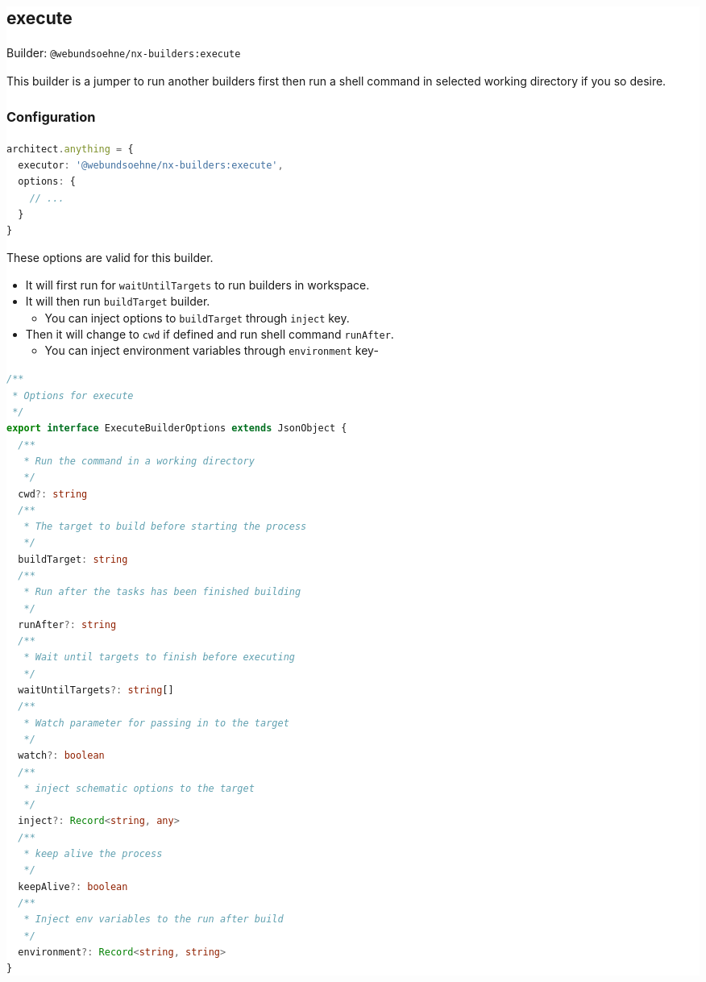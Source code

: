 ## execute

Builder: `@webundsoehne/nx-builders:execute`

This builder is a jumper to run another builders first then run a shell command in selected working directory if you so desire.

### Configuration

```typescript
architect.anything = {
  executor: '@webundsoehne/nx-builders:execute',
  options: {
    // ...
  }
}
```

These options are valid for this builder.

- It will first run for `waitUntilTargets` to run builders in workspace.
- It will then run `buildTarget` builder.
  - You can inject options to `buildTarget` through `inject` key.
- Then it will change to `cwd` if defined and run shell command `runAfter`.
  - You can inject environment variables through `environment` key-

```typescript
/**
 * Options for execute
 */
export interface ExecuteBuilderOptions extends JsonObject {
  /**
   * Run the command in a working directory
   */
  cwd?: string
  /**
   * The target to build before starting the process
   */
  buildTarget: string
  /**
   * Run after the tasks has been finished building
   */
  runAfter?: string
  /**
   * Wait until targets to finish before executing
   */
  waitUntilTargets?: string[]
  /**
   * Watch parameter for passing in to the target
   */
  watch?: boolean
  /**
   * inject schematic options to the target
   */
  inject?: Record<string, any>
  /**
   * keep alive the process
   */
  keepAlive?: boolean
  /**
   * Inject env variables to the run after build
   */
  environment?: Record<string, string>
}
```
